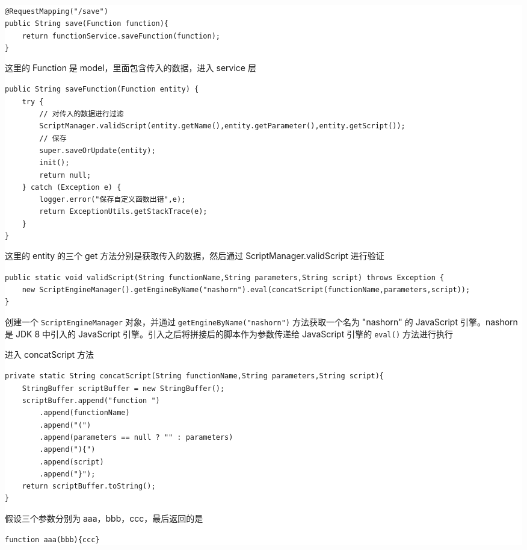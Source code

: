 ```plain
@RequestMapping("/save")
public String save(Function function){
    return functionService.saveFunction(function);
}
```

这里的 Function 是 model，里面包含传入的数据，进入 service 层

```plain
public String saveFunction(Function entity) {
    try {
        // 对传入的数据进行过滤
        ScriptManager.validScript(entity.getName(),entity.getParameter(),entity.getScript());
        // 保存
        super.saveOrUpdate(entity);
        init();
        return null;
    } catch (Exception e) {
        logger.error("保存自定义函数出错",e);
        return ExceptionUtils.getStackTrace(e);
    }
}
```

这里的 entity 的三个 get 方法分别是获取传入的数据，然后通过 ScriptManager.validScript 进行验证

```plain
public static void validScript(String functionName,String parameters,String script) throws Exception {
    new ScriptEngineManager().getEngineByName("nashorn").eval(concatScript(functionName,parameters,script));
}
```

创建一个 `ScriptEngineManager` 对象，并通过 `getEngineByName("nashorn")` 方法获取一个名为 "nashorn" 的 JavaScript 引擎。nashorn 是 JDK 8 中引入的 JavaScript 引擎。引入之后将拼接后的脚本作为参数传递给 JavaScript 引擎的 `eval()` 方法进行执行

进入 concatScript 方法

```plain
private static String concatScript(String functionName,String parameters,String script){
    StringBuffer scriptBuffer = new StringBuffer();
    scriptBuffer.append("function ")
        .append(functionName)
        .append("(")
        .append(parameters == null ? "" : parameters)
        .append("){")
        .append(script)
        .append("}");
    return scriptBuffer.toString();
}
```

假设三个参数分别为 aaa，bbb，ccc，最后返回的是

```plain
function aaa(bbb){ccc}
```
